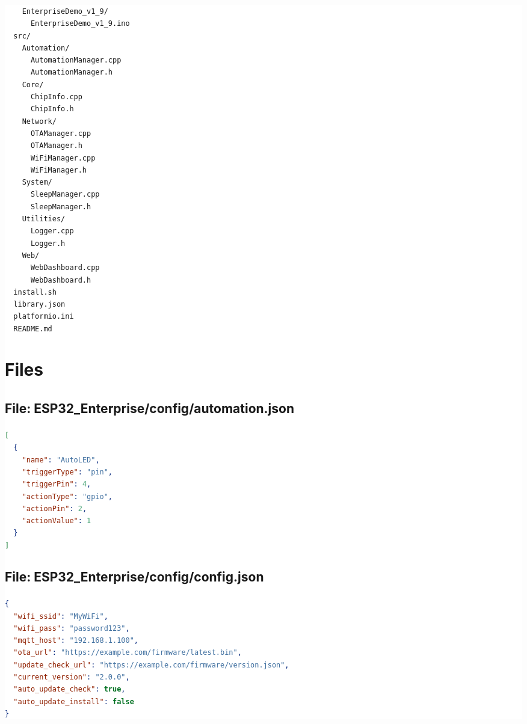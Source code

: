 ```
    EnterpriseDemo_v1_9/
      EnterpriseDemo_v1_9.ino
  src/
    Automation/
      AutomationManager.cpp
      AutomationManager.h
    Core/
      ChipInfo.cpp
      ChipInfo.h
    Network/
      OTAManager.cpp
      OTAManager.h
      WiFiManager.cpp
      WiFiManager.h
    System/
      SleepManager.cpp
      SleepManager.h
    Utilities/
      Logger.cpp
      Logger.h
    Web/
      WebDashboard.cpp
      WebDashboard.h
  install.sh
  library.json
  platformio.ini
  README.md
```

# Files

## File: ESP32_Enterprise/config/automation.json
````json
[
  {
    "name": "AutoLED",
    "triggerType": "pin",
    "triggerPin": 4,
    "actionType": "gpio",
    "actionPin": 2,
    "actionValue": 1
  }
]
````

## File: ESP32_Enterprise/config/config.json
````json
{
  "wifi_ssid": "MyWiFi",
  "wifi_pass": "password123",
  "mqtt_host": "192.168.1.100",
  "ota_url": "https://example.com/firmware/latest.bin",
  "update_check_url": "https://example.com/firmware/version.json",
  "current_version": "2.0.0",
  "auto_update_check": true,
  "auto_update_install": false
}
````
